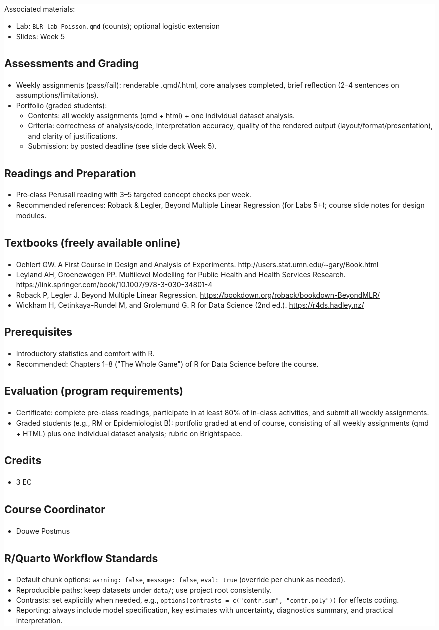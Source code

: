 Associated materials:
- Lab: `BLR_lab_Poisson.qmd` (counts); optional logistic extension
- Slides: Week 5

## Assessments and Grading
- Weekly assignments (pass/fail): renderable .qmd/.html, core analyses completed, brief reflection (2–4 sentences on assumptions/limitations).
- Portfolio (graded students):
  - Contents: all weekly assignments (qmd + html) + one individual dataset analysis.
  - Criteria: correctness of analysis/code, interpretation accuracy, quality of the rendered output (layout/format/presentation), and clarity of justifications.
  - Submission: by posted deadline (see slide deck Week 5).

## Readings and Preparation
- Pre‑class Perusall reading with 3–5 targeted concept checks per week.
- Recommended references: Roback & Legler, Beyond Multiple Linear Regression (for Labs 5+); course slide notes for design modules.

## Textbooks (freely available online)
- Oehlert GW. A First Course in Design and Analysis of Experiments. http://users.stat.umn.edu/~gary/Book.html
- Leyland AH, Groenewegen PP. Multilevel Modelling for Public Health and Health Services Research. https://link.springer.com/book/10.1007/978-3-030-34801-4
- Roback P, Legler J. Beyond Multiple Linear Regression. https://bookdown.org/roback/bookdown-BeyondMLR/
- Wickham H, Cetinkaya-Rundel M, and Grolemund G. R for Data Science (2nd ed.). https://r4ds.hadley.nz/

## Prerequisites
- Introductory statistics and comfort with R.
- Recommended: Chapters 1–8 ("The Whole Game") of R for Data Science before the course.

## Evaluation (program requirements)
- Certificate: complete pre-class readings, participate in at least 80% of in-class activities, and submit all weekly assignments.
- Graded students (e.g., RM or Epidemiologist B): portfolio graded at end of course, consisting of all weekly assignments (qmd + HTML) plus one individual dataset analysis; rubric on Brightspace.

## Credits
- 3 EC

## Course Coordinator
- Douwe Postmus

## R/Quarto Workflow Standards
- Default chunk options: `warning: false`, `message: false`, `eval: true` (override per chunk as needed).
- Reproducible paths: keep datasets under `data/`; use project root consistently.
- Contrasts: set explicitly when needed, e.g., `options(contrasts = c("contr.sum", "contr.poly"))` for effects coding.
- Reporting: always include model specification, key estimates with uncertainty, diagnostics summary, and practical interpretation.
